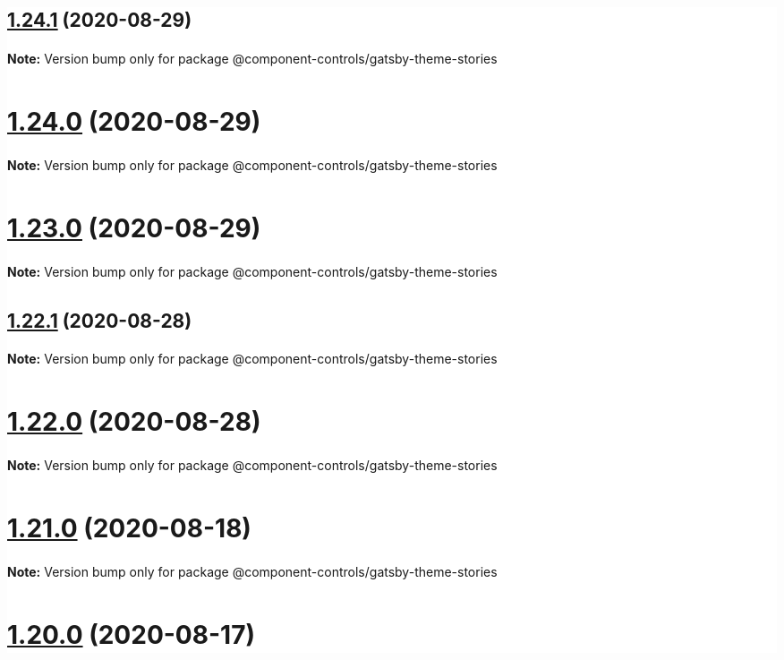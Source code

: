 

## [1.24.1](https://github.com/ccontrols/component-controls/compare/v1.24.0...v1.24.1) (2020-08-29)

**Note:** Version bump only for package @component-controls/gatsby-theme-stories





# [1.24.0](https://github.com/ccontrols/component-controls/compare/v1.23.0...v1.24.0) (2020-08-29)

**Note:** Version bump only for package @component-controls/gatsby-theme-stories





# [1.23.0](https://github.com/ccontrols/component-controls/compare/v1.22.1...v1.23.0) (2020-08-29)

**Note:** Version bump only for package @component-controls/gatsby-theme-stories





## [1.22.1](https://github.com/ccontrols/component-controls/compare/v1.22.0...v1.22.1) (2020-08-28)

**Note:** Version bump only for package @component-controls/gatsby-theme-stories





# [1.22.0](https://github.com/ccontrols/component-controls/compare/v1.21.0...v1.22.0) (2020-08-28)

**Note:** Version bump only for package @component-controls/gatsby-theme-stories





# [1.21.0](https://github.com/ccontrols/component-controls/compare/v1.20.0...v1.21.0) (2020-08-18)

**Note:** Version bump only for package @component-controls/gatsby-theme-stories





# [1.20.0](https://github.com/ccontrols/component-controls/compare/v1.19.5...v1.20.0) (2020-08-17)
